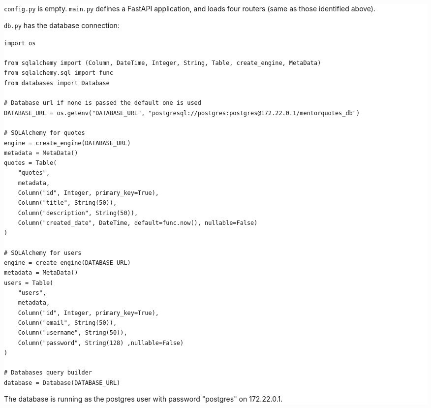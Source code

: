 

`config.py` is empty. `main.py` defines a FastAPI application, and loads
four routers (same as those identified above).

`db.py` has the database connection:



    import os

    from sqlalchemy import (Column, DateTime, Integer, String, Table, create_engine, MetaData)
    from sqlalchemy.sql import func
    from databases import Database

    # Database url if none is passed the default one is used
    DATABASE_URL = os.getenv("DATABASE_URL", "postgresql://postgres:postgres@172.22.0.1/mentorquotes_db")

    # SQLAlchemy for quotes
    engine = create_engine(DATABASE_URL)
    metadata = MetaData()
    quotes = Table(
        "quotes",
        metadata,
        Column("id", Integer, primary_key=True),
        Column("title", String(50)),
        Column("description", String(50)),
        Column("created_date", DateTime, default=func.now(), nullable=False)
    )

    # SQLAlchemy for users
    engine = create_engine(DATABASE_URL)
    metadata = MetaData()
    users = Table(
        "users",
        metadata,
        Column("id", Integer, primary_key=True),
        Column("email", String(50)),
        Column("username", String(50)),
        Column("password", String(128) ,nullable=False)
    )

    # Databases query builder
    database = Database(DATABASE_URL)



The database is running as the postgres user with password "postgres" on
172.22.0.1.
